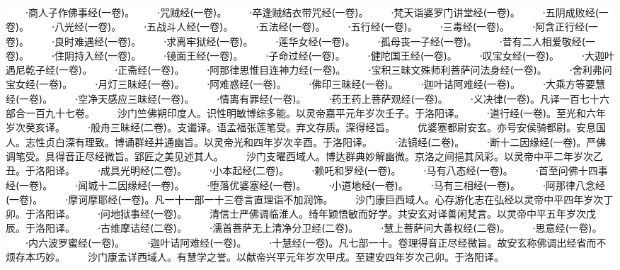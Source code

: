 　　·商人子作佛事经(一卷)。
　　·咒贼经(一卷)。
　　·卒逢贼结衣带咒经(一卷)。
　　·梵天诣婆罗门讲堂经(一卷)。
　　·五阴成败经(一卷)。
　　·八光经(一卷)。
　　·五战斗人经(一卷)。
　　·五法经(一卷)。
　　·五行经(一卷)。
　　·三毒经(一卷)。
　　·阿含正行经(一卷)。
　　·良时难遇经(一卷)。
　　·求离牢狱经(一卷)。
　　·莲华女经(一卷)。
　　·孤母丧一子经(一卷)。
　　·昔有二人相爱敬经(一卷)。
　　·住阴持入经(一卷)。
　　·镜面王经(一卷)。
　　·子命过经(一卷)。
　　·健陀国王经(一卷)。
　　·叹宝女经(一卷)。
　　·大迦叶遇尼乾子经(一卷)。
　　·正斋经(一卷)。
　　·阿那律思惟目连神力经(一卷)。
　　·宝积三昧文殊师利菩萨问法身经(一卷)。
　　·舍利弗问宝女经(一卷)。
　　·月灯三昧经(一卷)。
　　·阿难惑经(一卷)。
　　·佛印三昧经(一卷)。
　　·迦叶诘阿难经(一卷)。
　　·大乘方等要慧经(一卷)。
　　·空净天感应三昧经(一卷)。
　　·情离有罪经(一卷)。
　　·药王药上菩萨观经(一卷)。
　　·义决律(一卷)。凡译一百七十六部合一百九十七卷。
　　沙门竺佛朔印度人。识性明敏博综多能。以灵帝嘉平元年岁次壬子。于洛阳译。
　　·道行经(一卷)。至光和六年岁次癸亥译。
　　·般舟三昧经(二卷)。支谶译。语孟福张莲笔受。弃文存质。深得经旨。
　　优婆塞都尉安玄。亦号安侯骑都尉。安息国人。志性贞白深有理致。博诵群经并通幽旨。以灵帝光和四年岁次辛酉。于洛阳译。
　　·法镜经(二卷)。
　　·断十二因缘经(一卷)。严佛调笔受。具得音正尽经微旨。郢匠之美见述其人。
　　沙门支曜西域人。博达群典妙解幽微。京洛之间挹其风彩。以灵帝中平二年岁次乙丑。于洛阳译。
　　·成具光明经(二卷)。
　　·小本起经(二卷)。
　　·赖吒和罗经(一卷)。
　　·马有八态经(一卷)。
　　·首至问佛十四事经(一卷)。
　　·闻城十二因缘经(一卷)。
　　·堕落优婆塞经(一卷)。
　　·小道地经(一卷)。
　　·马有三相经(一卷)。
　　·阿那律八念经(一卷)。
　　·摩诃摩耶经(一卷)。凡一十一部一十三卷言直理诣不加润饰。
　　沙门康巨西域人。心存游化志在弘经以灵帝中平四年岁次丁卯。于洛阳译。
　　·问地狱事经(一卷)。
　　清信士严佛调临淮人。绮年颖悟敏而好学。共安玄对译善闲梵言。以灵帝中平五年岁次戊辰。于洛阳译。
　　·古维摩诘经(二卷)。
　　·濡首菩萨无上清净分卫经(二卷)。
　　·慧上菩萨问大善权经(二卷)。
　　·思意经(一卷)。
　　·内六波罗蜜经(一卷)。
　　·迦叶诘阿难经(一卷)。
　　·十慧经(一卷)。凡七部一十。卷理得音正尽经微旨。故安玄称佛调出经省而不烦存本巧妙。
　　沙门康孟详西域人。有慧学之誉。以献帝兴平元年岁次甲戌。至建安四年岁次己卯。于洛阳译。